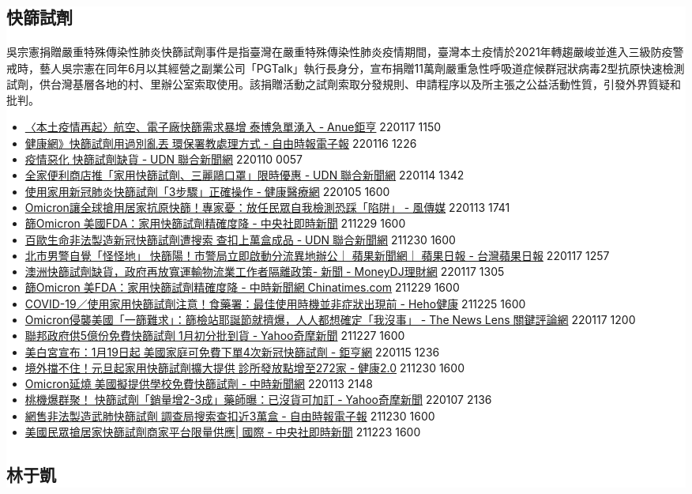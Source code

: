 ## 快篩試劑

吳宗憲捐贈嚴重特殊傳染性肺炎快篩試劑事件是指臺灣在嚴重特殊傳染性肺炎疫情期間，臺灣本土疫情於2021年轉趨嚴峻並進入三級防疫警戒時，藝人吳宗憲在同年6月以其經營之副業公司「PGTalk」執行長身分，宣布捐贈11萬劑嚴重急性呼吸道症候群冠狀病毒2型抗原快速檢測試劑，供台灣基層各地的村、里辦公室索取使用。該捐贈活動之試劑索取分發規則、申請程序以及所主張之公益活動性質，引發外界質疑和批判。
- [〈本土疫情再起〉航空、電子廠快篩需求暴增 泰博急單湧入 - Anue鉅亨](https://news.cnyes.com/news/id/4804280 "〈本土疫情再起〉航空、電子廠快篩需求暴增 泰博急單湧入 - Anue鉅亨") 220117 1150
- [健康網》快篩試劑用過別亂丟 環保署教處理方式 - 自由時報電子報](https://health.ltn.com.tw/article/breakingnews/3802599 "健康網》快篩試劑用過別亂丟 環保署教處理方式 - 自由時報電子報") 220116 1226
- [疫情惡化 快篩試劑缺貨 - UDN 聯合新聞網](https://udn.com/news/story/121707/6021433 "疫情惡化 快篩試劑缺貨 - UDN 聯合新聞網") 220110 0057
- [全家便利商店推「家用快篩試劑、三麗鷗口罩」限時優惠 - UDN 聯合新聞網](https://udn.com/news/story/7266/6033367 "全家便利商店推「家用快篩試劑、三麗鷗口罩」限時優惠 - UDN 聯合新聞網") 220114 1342
- [使用家用新冠肺炎快篩試劑「3步驟」正確操作 - 健康醫療網](https://m.healthnews.com.tw/news/article/52453 "使用家用新冠肺炎快篩試劑「3步驟」正確操作 - 健康醫療網") 220105 1600
- [Omicron讓全球搶用居家抗原快篩！專家憂：放任民眾自我檢測恐踩「陷阱」 - 風傳媒](https://www.storm.mg/article/4149071 "Omicron讓全球搶用居家抗原快篩！專家憂：放任民眾自我檢測恐踩「陷阱」 - 風傳媒") 220113 1741
- [篩Omicron 美國FDA：家用快篩試劑精確度降 - 中央社即時新聞](https://www.cna.com.tw/news/aopl/202112290049.aspx "篩Omicron 美國FDA：家用快篩試劑精確度降 - 中央社即時新聞") 211229 1600
- [百歐生命非法製造新冠快篩試劑遭搜索 查扣上萬盒成品 - UDN 聯合新聞網](https://udn.com/news/story/7315/5999505 "百歐生命非法製造新冠快篩試劑遭搜索 查扣上萬盒成品 - UDN 聯合新聞網") 211230 1600
- [北市男警自覺「怪怪地」 快篩陽！市警局立即啟動分流異地辦公｜ 蘋果新聞網｜ 蘋果日報 - 台灣蘋果日報](https://tw.appledaily.com/local/20220117/KBYAGONG5ZDKHEIMM2RHEYARXU/ "北市男警自覺「怪怪地」 快篩陽！市警局立即啟動分流異地辦公｜ 蘋果新聞網｜ 蘋果日報 - 台灣蘋果日報") 220117 1257
- [澳洲快篩試劑缺貨，政府再放寬運輸物流業工作者隔離政策- 新聞 - MoneyDJ理財網](https://www.moneydj.com/kmdj/news/newsviewer.aspx?a=c5daf6a0-2812-44be-9c51-173cd7800a16 "澳洲快篩試劑缺貨，政府再放寬運輸物流業工作者隔離政策- 新聞 - MoneyDJ理財網") 220117 1305
- [篩Omicron 美FDA：家用快篩試劑精確度降 - 中時新聞網 Chinatimes.com](https://www.chinatimes.com/realtimenews/20211229001763-260408 "篩Omicron 美FDA：家用快篩試劑精確度降 - 中時新聞網 Chinatimes.com") 211229 1600
- [COVID-19／使用家用快篩試劑注意！食藥署：最佳使用時機並非症狀出現前 - Heho健康](https://heho.com.tw/archives/200042 "COVID-19／使用家用快篩試劑注意！食藥署：最佳使用時機並非症狀出現前 - Heho健康") 211225 1600
- [Omicron侵襲美國「一篩難求」：篩檢站耶誕節就擠爆，人人都想確定「我沒事」 - The News Lens 關鍵評論網](https://www.thenewslens.com/article/161569 "Omicron侵襲美國「一篩難求」：篩檢站耶誕節就擠爆，人人都想確定「我沒事」 - The News Lens 關鍵評論網") 220117 1200
- [聯邦政府供5億份免費快篩試劑 1月初分批到貨 - Yahoo奇摩新聞](https://tw.news.yahoo.com/%E8%81%AF%E9%82%A6%E6%94%BF%E5%BA%9C%E4%BE%9B5%E5%84%84%E4%BB%BD%E5%85%8D%E8%B2%BB%E5%BF%AB%E7%AF%A9%E8%A9%A6%E5%8A%91-1%E6%9C%88%E5%88%9D%E5%88%86%E6%89%B9%E5%88%B0%E8%B2%A8-072100199.html "聯邦政府供5億份免費快篩試劑 1月初分批到貨 - Yahoo奇摩新聞") 211227 1600
- [美白宮宣布：1月19日起 美國家庭可免費下單4次新冠快篩試劑 - 鉅亨網](https://m.cnyes.com/news/id/4803920 "美白宮宣布：1月19日起 美國家庭可免費下單4次新冠快篩試劑 - 鉅亨網") 220115 1236
- [境外擋不住！元旦起家用快篩試劑擴大提供 診所發放點增至272家 - 健康2.0](https://health.tvbs.com.tw/medical/331186 "境外擋不住！元旦起家用快篩試劑擴大提供 診所發放點增至272家 - 健康2.0") 211230 1600
- [Omicron延燒 美國擬提供學校免費快篩試劑 - 中時新聞網](https://www.chinatimes.com/realtimenews/20220113005775-260410 "Omicron延燒 美國擬提供學校免費快篩試劑 - 中時新聞網") 220113 2148
- [桃機爆群聚！ 快篩試劑「銷量增2-3成」藥師曝：已沒貨可加訂 - Yahoo奇摩新聞](https://tw.news.yahoo.com/%E6%A1%83%E6%A9%9F%E7%88%86%E7%BE%A4%E8%81%9A-%E5%BF%AB%E7%AF%A9%E8%A9%A6%E5%8A%91-%E9%8A%B7%E9%87%8F%E5%A2%9E2-3%E6%88%90-%E8%97%A5%E5%B8%AB%E6%9B%9D-133606384.html "桃機爆群聚！ 快篩試劑「銷量增2-3成」藥師曝：已沒貨可加訂 - Yahoo奇摩新聞") 220107 2136
- [網售非法製造武肺快篩試劑 調查局搜索查扣近3萬盒 - 自由時報電子報](https://news.ltn.com.tw/news/society/breakingnews/3785458 "網售非法製造武肺快篩試劑 調查局搜索查扣近3萬盒 - 自由時報電子報") 211230 1600
- [美國民眾搶居家快篩試劑商家平台限量供應| 國際 - 中央社即時新聞](https://www.cna.com.tw/news/aopl/202112230290.aspx "美國民眾搶居家快篩試劑商家平台限量供應| 國際 - 中央社即時新聞") 211223 1600

## 林于凱
